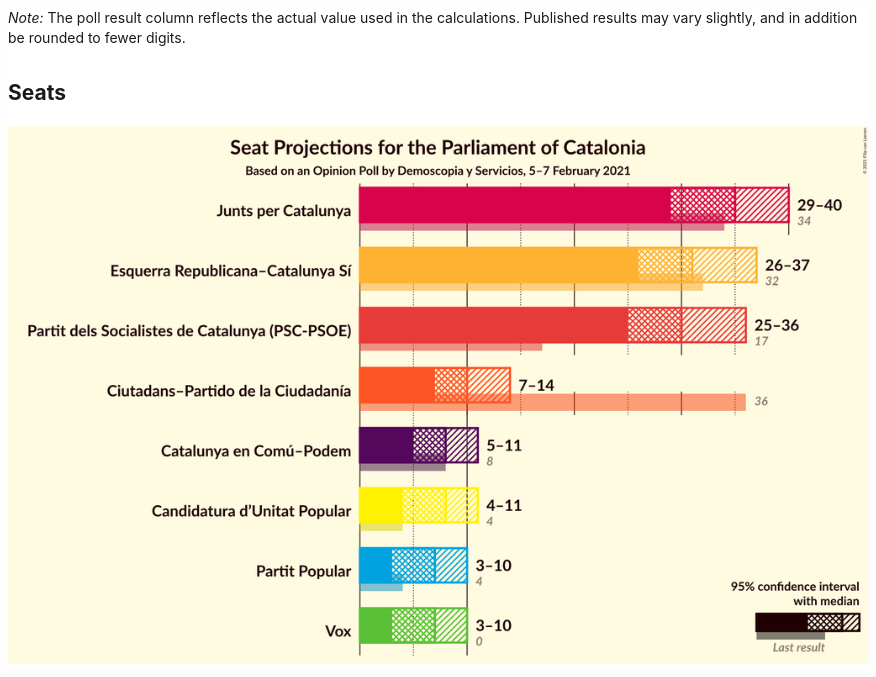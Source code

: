 *Note:* The poll result column reflects the actual value used in the calculations. Published results may vary slightly, and in addition be rounded to fewer digits.

## Seats

![Graph with seats not yet produced](2021-02-07-DemoscopiayServicios-seats.png "Seats")
